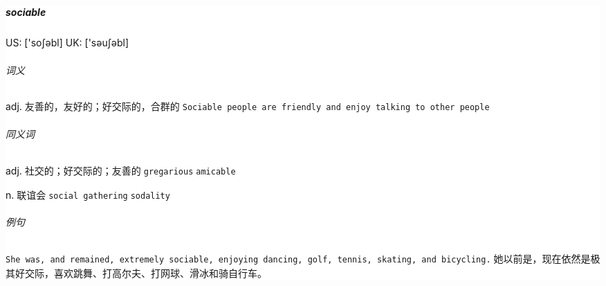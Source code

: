 
##### sociable

US: ['soʃəbl]
UK: ['səuʃəbl]

###### 词义

adj. 友善的，友好的；好交际的，合群的
`Sociable people are friendly and enjoy talking to other people`

###### 同义词

adj. 社交的；好交际的；友善的
`gregarious` `amicable`

n. 联谊会
`social gathering` `sodality`


###### 例句

`She was, and remained, extremely sociable, enjoying dancing, golf, tennis, skating, and bicycling.`
她以前是，现在依然是极其好交际，喜欢跳舞、打高尔夫、打网球、滑冰和骑自行车。


